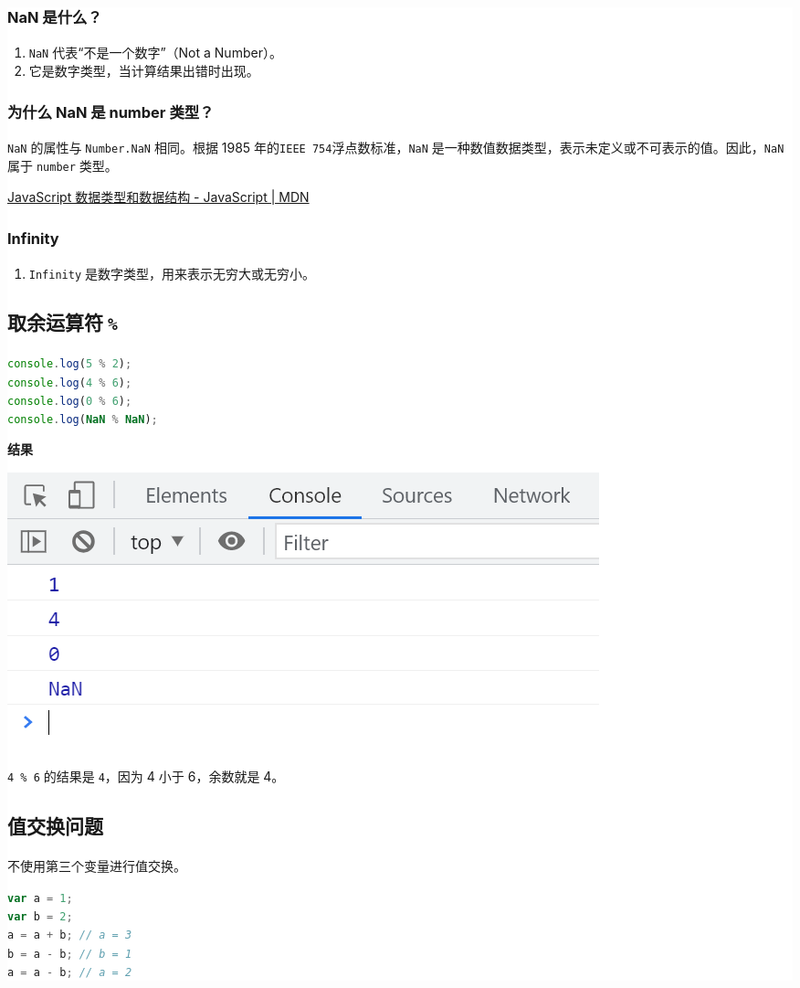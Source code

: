 ### NaN 是什么？

1. `NaN` 代表“不是一个数字”（Not a Number）。
2. 它是数字类型，当计算结果出错时出现。

### 为什么 NaN 是 number 类型？

`NaN` 的属性与 `Number.NaN` 相同。根据 1985 年的`IEEE 754`浮点数标准，`NaN` 是一种数值数据类型，表示未定义或不可表示的值。因此，`NaN` 属于 `number` 类型。

[JavaScript 数据类型和数据结构 - JavaScript | MDN](https://developer.mozilla.org/zh-CN/docs/Web/JavaScript/Data_structures)

### Infinity

1. `Infinity` 是数字类型，用来表示无穷大或无穷小。

## 取余运算符 `%`

```javascript
console.log(5 % 2);
console.log(4 % 6);
console.log(0 % 6);
console.log(NaN % NaN);
```

**结果**

![取余运算结果](../images/b1a63c87611e5877e1bbaed8553951e6.png)

`4 % 6` 的结果是 `4`，因为 4 小于 6，余数就是 4。

## 值交换问题

不使用第三个变量进行值交换。

```javascript
var a = 1;
var b = 2;
a = a + b; // a = 3
b = a - b; // b = 1
a = a - b; // a = 2
```
